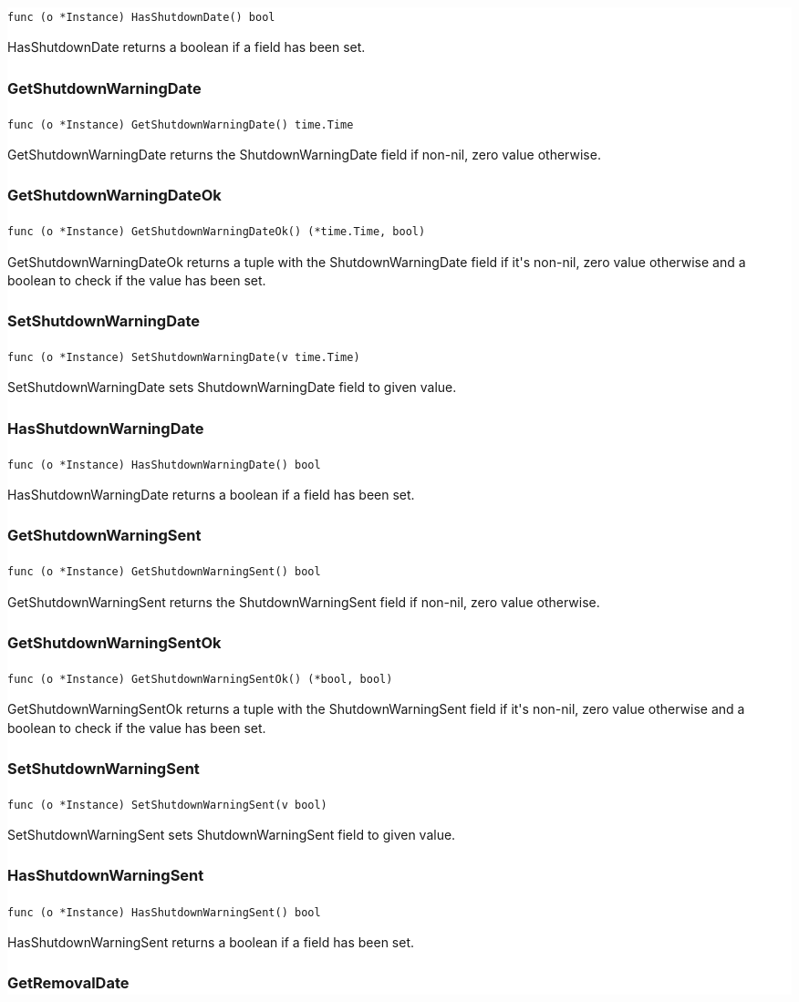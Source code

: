 `func (o *Instance) HasShutdownDate() bool`

HasShutdownDate returns a boolean if a field has been set.

### GetShutdownWarningDate

`func (o *Instance) GetShutdownWarningDate() time.Time`

GetShutdownWarningDate returns the ShutdownWarningDate field if non-nil, zero value otherwise.

### GetShutdownWarningDateOk

`func (o *Instance) GetShutdownWarningDateOk() (*time.Time, bool)`

GetShutdownWarningDateOk returns a tuple with the ShutdownWarningDate field if it's non-nil, zero value otherwise
and a boolean to check if the value has been set.

### SetShutdownWarningDate

`func (o *Instance) SetShutdownWarningDate(v time.Time)`

SetShutdownWarningDate sets ShutdownWarningDate field to given value.

### HasShutdownWarningDate

`func (o *Instance) HasShutdownWarningDate() bool`

HasShutdownWarningDate returns a boolean if a field has been set.

### GetShutdownWarningSent

`func (o *Instance) GetShutdownWarningSent() bool`

GetShutdownWarningSent returns the ShutdownWarningSent field if non-nil, zero value otherwise.

### GetShutdownWarningSentOk

`func (o *Instance) GetShutdownWarningSentOk() (*bool, bool)`

GetShutdownWarningSentOk returns a tuple with the ShutdownWarningSent field if it's non-nil, zero value otherwise
and a boolean to check if the value has been set.

### SetShutdownWarningSent

`func (o *Instance) SetShutdownWarningSent(v bool)`

SetShutdownWarningSent sets ShutdownWarningSent field to given value.

### HasShutdownWarningSent

`func (o *Instance) HasShutdownWarningSent() bool`

HasShutdownWarningSent returns a boolean if a field has been set.

### GetRemovalDate
